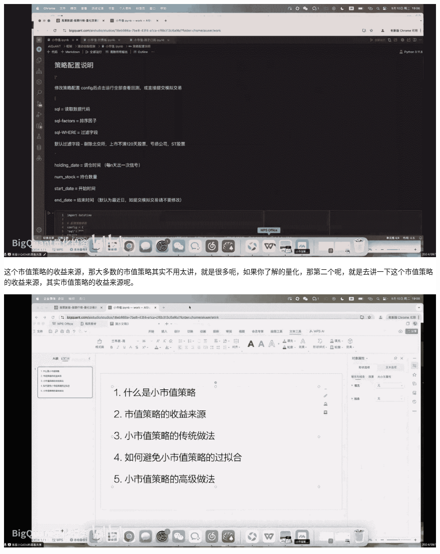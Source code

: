 ![](img/27e2dee9cca11d7bbcf5b1767abac2ce_5.png)

这个市值策略的收益来源，那大多数的市值策略其实不用太讲，就是很多呃，如果你了解的量化，那第二个呢，就是去讲一下这个市值策略的收益来源，其实市值策略的收益来源呢。



![](img/27e2dee9cca11d7bbcf5b1767abac2ce_7.png)
